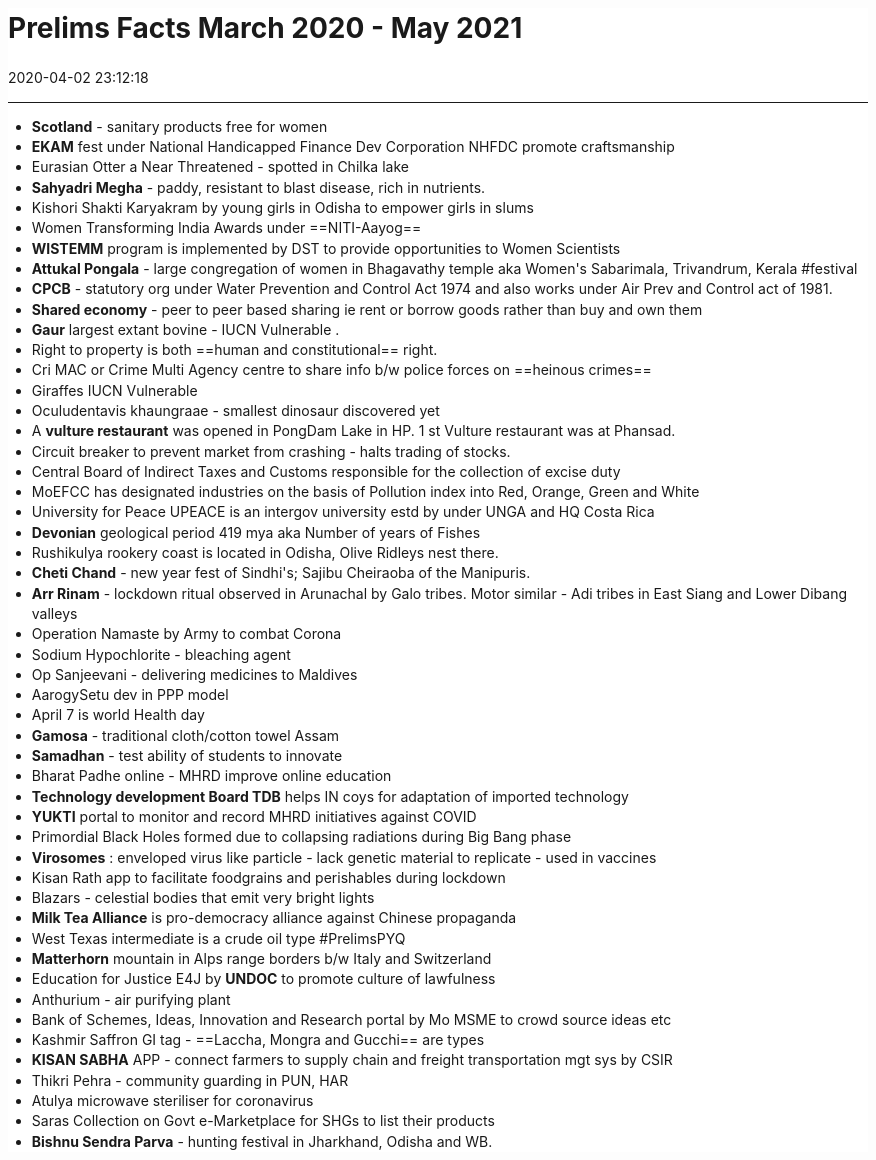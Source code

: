 # Prelims Facts March 2020 - May 2021

2020-04-02 23:12:18

---

- **Scotland** - sanitary products free for women
- **EKAM** fest under National Handicapped Finance Dev Corporation NHFDC promote craftsmanship
- Eurasian Otter a Near Threatened - spotted in Chilka lake
- **Sahyadri Megha** - paddy, resistant to blast disease, rich in nutrients.
- Kishori Shakti Karyakram by young girls in Odisha to empower girls in slums
- Women Transforming India Awards under ==NITI-Aayog==
- **WISTEMM** program is implemented by DST to provide opportunities to Women Scientists
- **Attukal Pongala** - large congregation of women in Bhagavathy temple aka Women's Sabarimala, Trivandrum, Kerala #festival
- **CPCB** - statutory org under Water Prevention and Control Act 1974 and also works under Air Prev and Control act of 1981.
- **Shared economy** - peer to peer based sharing ie rent or borrow goods rather than buy and own them
- **Gaur** largest extant bovine - IUCN Vulnerable .
- Right to property is both ==human and constitutional== right.
- Cri MAC or Crime Multi Agency centre to share info b/w police forces on ==heinous crimes==
- Giraffes IUCN Vulnerable
- Oculudentavis khaungraae - smallest dinosaur discovered yet
- A **vulture restaurant** was opened in PongDam Lake in HP. 1 st Vulture restaurant was at Phansad.
- Circuit breaker to prevent market from crashing - halts trading of stocks.
- Central Board of Indirect Taxes and Customs responsible for the collection of excise duty
- MoEFCC has designated industries on the basis of Pollution index into Red, Orange, Green and White
- University for Peace UPEACE is an intergov university estd by under UNGA and HQ Costa Rica
- **Devonian** geological period 419 mya aka Number of years of Fishes
- Rushikulya rookery coast is located in Odisha, Olive Ridleys nest there.
- **Cheti Chand** - new year fest of Sindhi's; Sajibu Cheiraoba of the Manipuris.
- **Arr Rinam** - lockdown ritual observed in Arunachal by Galo tribes. Motor similar - Adi tribes in East Siang and Lower Dibang valleys
- Operation Namaste by Army to combat Corona
- Sodium Hypochlorite - bleaching agent
- Op Sanjeevani - delivering medicines to Maldives
- AarogySetu dev in PPP model
- April 7 is world Health day
- **Gamosa** - traditional cloth/cotton towel Assam
- **Samadhan** - test ability of students to innovate
- Bharat Padhe online - MHRD improve online education
- **Technology development Board TDB** helps IN coys for adaptation of imported technology
- **YUKTI** portal to monitor and record MHRD initiatives against COVID
- Primordial Black Holes formed due to collapsing radiations during Big Bang phase
- **Virosomes** : enveloped virus like particle - lack genetic material to replicate - used in vaccines
- Kisan Rath app to facilitate foodgrains and perishables during lockdown
- Blazars - celestial bodies that emit very bright lights
- **Milk Tea Alliance** is pro-democracy alliance against Chinese propaganda
- West Texas intermediate is a crude oil type #PrelimsPYQ
- **Matterhorn** mountain in Alps range borders b/w Italy and Switzerland
- Education for Justice E4J by **UNDOC** to promote culture of lawfulness
- Anthurium - air purifying plant
- Bank of Schemes, Ideas, Innovation and Research portal by Mo MSME to crowd source ideas etc
- Kashmir Saffron GI tag - ==Laccha, Mongra and Gucchi== are types
- **KISAN SABHA** APP - connect farmers to supply chain and freight transportation mgt sys by CSIR
- Thikri Pehra - community guarding in PUN, HAR
- Atulya microwave steriliser for coronavirus
- Saras Collection on Govt e-Marketplace for SHGs to list their products
- **Bishnu Sendra Parva** - hunting festival in Jharkhand, Odisha and WB.